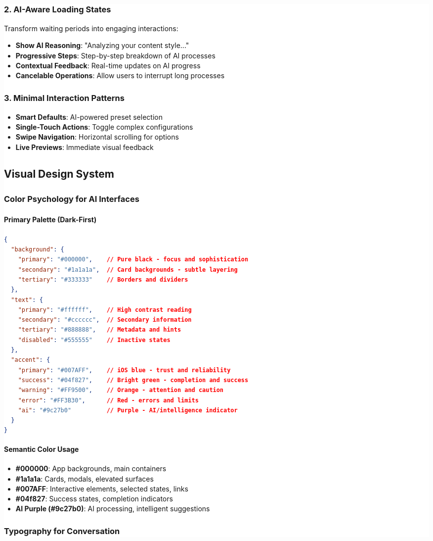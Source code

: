 ### 2. AI-Aware Loading States
Transform waiting periods into engaging interactions:
- **Show AI Reasoning**: "Analyzing your content style..."
- **Progressive Steps**: Step-by-step breakdown of AI processes
- **Contextual Feedback**: Real-time updates on AI progress
- **Cancelable Operations**: Allow users to interrupt long processes

### 3. Minimal Interaction Patterns
- **Smart Defaults**: AI-powered preset selection
- **Single-Touch Actions**: Toggle complex configurations
- **Swipe Navigation**: Horizontal scrolling for options
- **Live Previews**: Immediate visual feedback

## Visual Design System

### Color Psychology for AI Interfaces

#### Primary Palette (Dark-First)
```json
{
  "background": {
    "primary": "#000000",    // Pure black - focus and sophistication
    "secondary": "#1a1a1a",  // Card backgrounds - subtle layering
    "tertiary": "#333333"    // Borders and dividers
  },
  "text": {
    "primary": "#ffffff",    // High contrast reading
    "secondary": "#cccccc",  // Secondary information
    "tertiary": "#888888",   // Metadata and hints
    "disabled": "#555555"    // Inactive states
  },
  "accent": {
    "primary": "#007AFF",    // iOS blue - trust and reliability
    "success": "#04f827",    // Bright green - completion and success
    "warning": "#FF9500",    // Orange - attention and caution
    "error": "#FF3B30",      // Red - errors and limits
    "ai": "#9c27b0"          // Purple - AI/intelligence indicator
  }
}
```

#### Semantic Color Usage
- **#000000**: App backgrounds, main containers
- **#1a1a1a**: Cards, modals, elevated surfaces
- **#007AFF**: Interactive elements, selected states, links
- **#04f827**: Success states, completion indicators
- **AI Purple (#9c27b0)**: AI processing, intelligent suggestions

### Typography for Conversation
